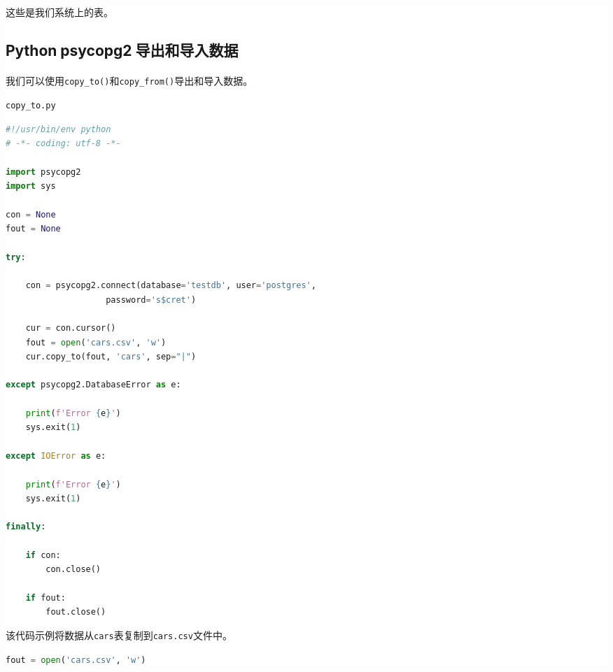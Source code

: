这些是我们系统上的表。

## Python psycopg2 导出和导入数据

我们可以使用`copy_to()`和`copy_from()`导出和导入数据。

`copy_to.py`

```py
#!/usr/bin/env python
# -*- coding: utf-8 -*-

import psycopg2
import sys

con = None
fout = None

try:

    con = psycopg2.connect(database='testdb', user='postgres',
                    password='s$cret')

    cur = con.cursor()
    fout = open('cars.csv', 'w')
    cur.copy_to(fout, 'cars', sep="|")

except psycopg2.DatabaseError as e:

    print(f'Error {e}')
    sys.exit(1)

except IOError as e:

    print(f'Error {e}')
    sys.exit(1)

finally:

    if con:
        con.close()

    if fout:
        fout.close()

```

该代码示例将数据从`cars`表复制到`cars.csv`文件中。

```py
fout = open('cars.csv', 'w')

```
